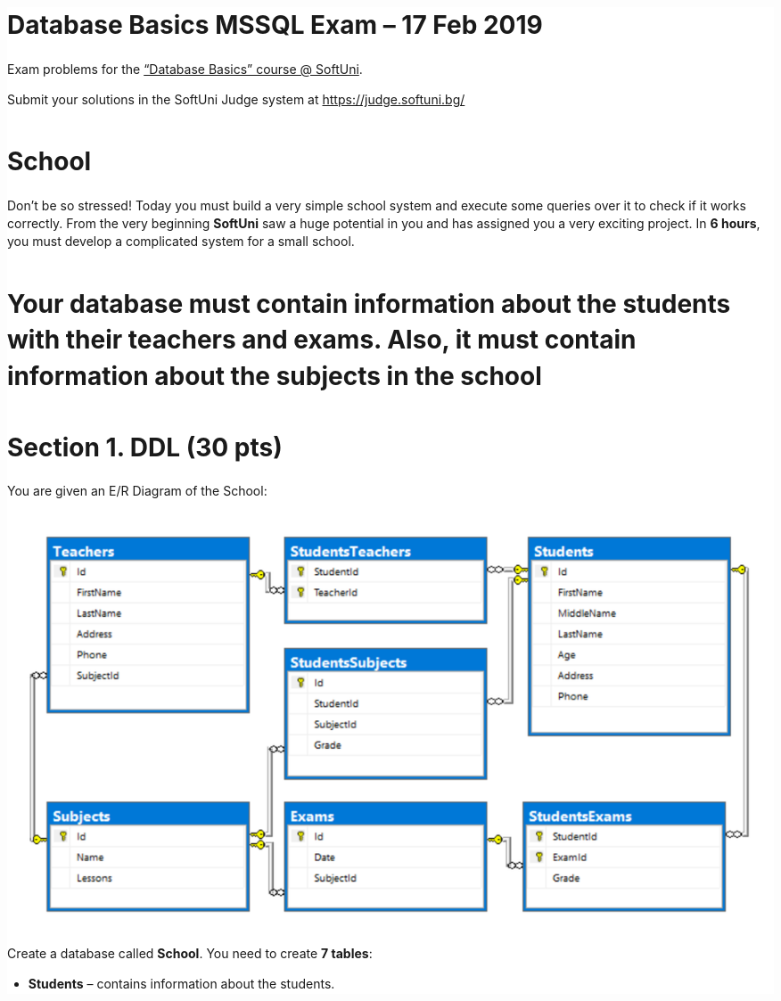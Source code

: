 Database Basics MSSQL Exam – 17 Feb 2019
========================================

Exam problems for the [“Database Basics” course \@
SoftUni](https://softuni.bg/courses/databases-basics-ms-sql-server).

Submit your solutions in the SoftUni Judge system at <https://judge.softuni.bg/>

School
======

Don’t be so stressed! Today you must build a very simple school system and
execute some queries over it to check if it works correctly. From the very
beginning **SoftUni** saw a huge potential in you and has assigned you a very
exciting project. In **6 hours**, you must develop a complicated system for a
small school.

Your database must contain information about the students with their teachers and exams. Also, it must contain information about the subjects in the school
===========================================================================================================================================================

Section 1. DDL (30 pts)
=======================

You are given an E/R Diagram of the School:

![](media/2f1427d4bad4adac6b1c69d6f8d860e1.png)

Crеate a database called **School**. You need to create **7 tables**:

-   **Students** – contains information about the students.
